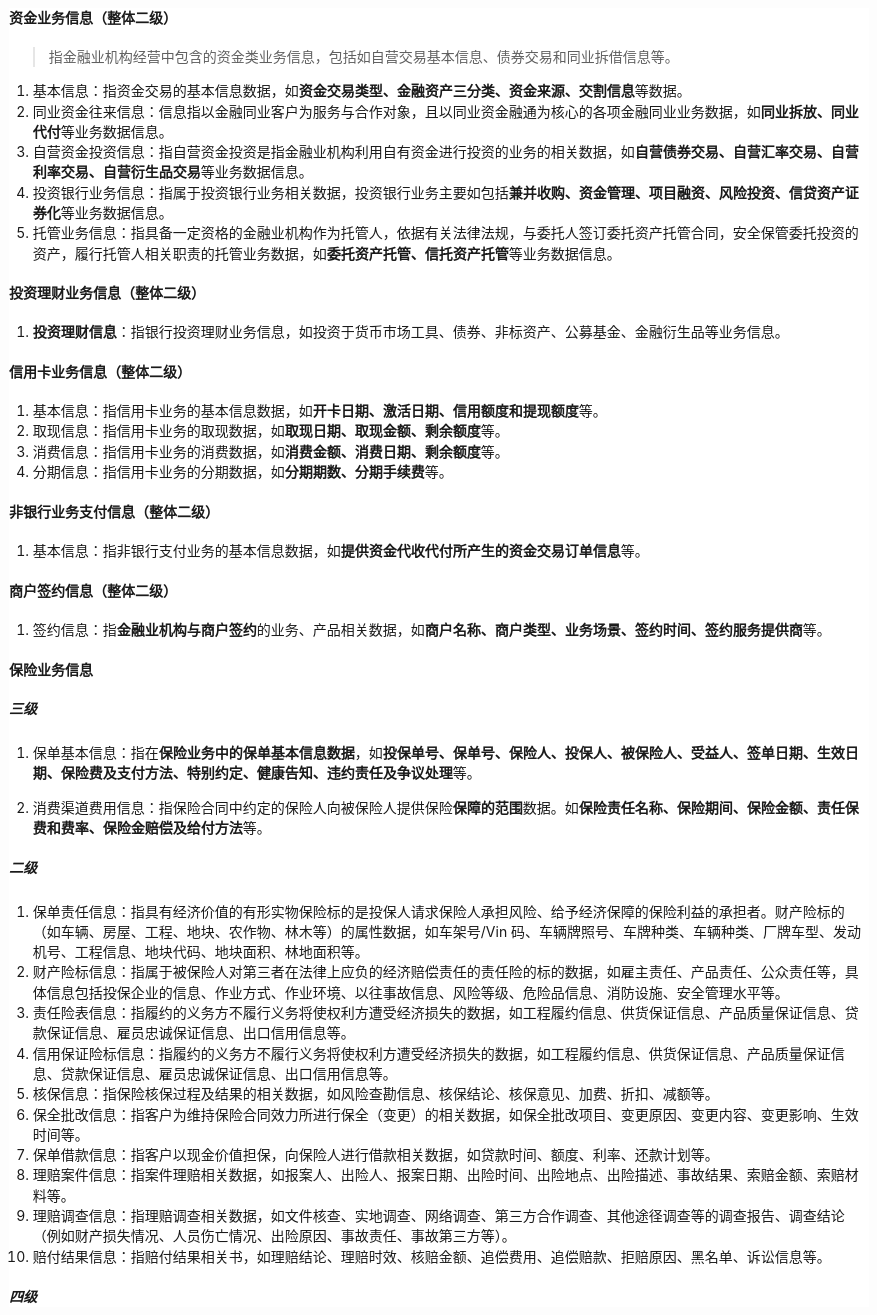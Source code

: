 

#### 资金业务信息（整体二级）

> 指金融业机构经营中包含的资金类业务信息，包括如自营交易基本信息、债券交易和同业拆借信息等。

1. 基本信息：指资金交易的基本信息数据，如**资金交易类型、金融资产三分类、资金来源、交割信息**等数据。
2. 同业资金往来信息：信息指以金融同业客户为服务与合作对象，且以同业资金融通为核心的各项金融同业业务数据，如**同业拆放、同业代付**等业务数据信息。
3. 自营资金投资信息：指自营资金投资是指金融业机构利用自有资金进行投资的业务的相关数据，如**自营债券交易、自营汇率交易、自营利率交易、自营衍生品交易**等业务数据信息。
4. 投资银行业务信息：指属于投资银行业务相关数据，投资银行业务主要如包括**兼并收购、资金管理、项目融资、风险投资、信贷资产证券化**等业务数据信息。
5. 托管业务信息：指具备一定资格的金融业机构作为托管人，依据有关法律法规，与委托人签订委托资产托管合同，安全保管委托投资的资产，履行托管人相关职责的托管业务数据，如**委托资产托管、信托资产托管**等业务数据信息。

#### 投资理财业务信息（整体二级）

1. **投资理财信息**：指银行投资理财业务信息，如投资于货币市场工具、债券、非标资产、公募基金、金融衍生品等业务信息。

#### 信用卡业务信息（整体二级）

1. 基本信息：指信用卡业务的基本信息数据，如**开卡日期、激活日期、信用额度和提现额度**等。
2. 取现信息：指信用卡业务的取现数据，如**取现日期、取现金额、剩余额度**等。
3. 消费信息：指信用卡业务的消费数据，如**消费金额、消费日期、剩余额度**等。
4. 分期信息：指信用卡业务的分期数据，如**分期期数、分期手续费**等。

#### 非银行业务支付信息（整体二级）

1. 基本信息：指非银行支付业务的基本信息数据，如**提供资金代收代付所产生的资金交易订单信息**等。

#### 商户签约信息（整体二级）

1. 签约信息：指**金融业机构与商户签约**的业务、产品相关数据，如**商户名称、商户类型、业务场景、签约时间、签约服务提供商**等。

#### 保险业务信息

##### 三级

1. 保单基本信息：指在**保险业务中的保单基本信息数据**，如**投保单号、保单号、保险人、投保人、被保险人、受益人、签单日期、生效日期、保险费及支付方法、特别约定、健康告知、违约责任及争议处理**等。

2. 消费渠道费用信息：指保险合同中约定的保险人向被保险人提供保险**保障的范围**数据。如**保险责任名称、保险期间、保险金额、责任保费和费率、保险金赔偿及给付方法**等。

##### 二级

1. 保单责任信息：指具有经济价值的有形实物保险标的是投保人请求保险人承担风险、给予经济保障的保险利益的承担者。财产险标的（如车辆、房屋、工程、地块、农作物、林木等）的属性数据，如车架号/Vin 码、车辆牌照号、车牌种类、车辆种类、厂牌车型、发动机号、工程信息、地块代码、地块面积、林地面积等。
2. 财产险标信息：指属于被保险人对第三者在法律上应负的经济赔偿责任的责任险的标的数据，如雇主责任、产品责任、公众责任等，具体信息包括投保企业的信息、作业方式、作业环境、以往事故信息、风险等级、危险品信息、消防设施、安全管理水平等。
3. 责任险表信息：指履约的义务方不履行义务将使权利方遭受经济损失的数据，如工程履约信息、供货保证信息、产品质量保证信息、贷款保证信息、雇员忠诚保证信息、出口信用信息等。
4. 信用保证险标信息：指履约的义务方不履行义务将使权利方遭受经济损失的数据，如工程履约信息、供货保证信息、产品质量保证信息、贷款保证信息、雇员忠诚保证信息、出口信用信息等。
5. 核保信息：指保险核保过程及结果的相关数据，如风险查勘信息、核保结论、核保意见、加费、折扣、减额等。
6. 保全批改信息：指客户为维持保险合同效力所进行保全（变更）的相关数据，如保全批改项目、变更原因、变更内容、变更影响、生效时间等。
7. 保单借款信息：指客户以现金价值担保，向保险人进行借款相关数据，如贷款时间、额度、利率、还款计划等。
8. 理赔案件信息：指案件理赔相关数据，如报案人、出险人、报案日期、出险时间、出险地点、出险描述、事故结果、索赔金额、索赔材料等。
9. 理赔调查信息：指理赔调查相关数据，如文件核查、实地调查、网络调查、第三方合作调查、其他途径调查等的调查报告、调查结论（例如财产损失情况、人员伤亡情况、出险原因、事故责任、事故第三方等）。
10. 赔付结果信息：指赔付结果相关书，如理赔结论、理赔时效、核赔金额、追偿费用、追偿赔款、拒赔原因、黑名单、诉讼信息等。

##### 四级
